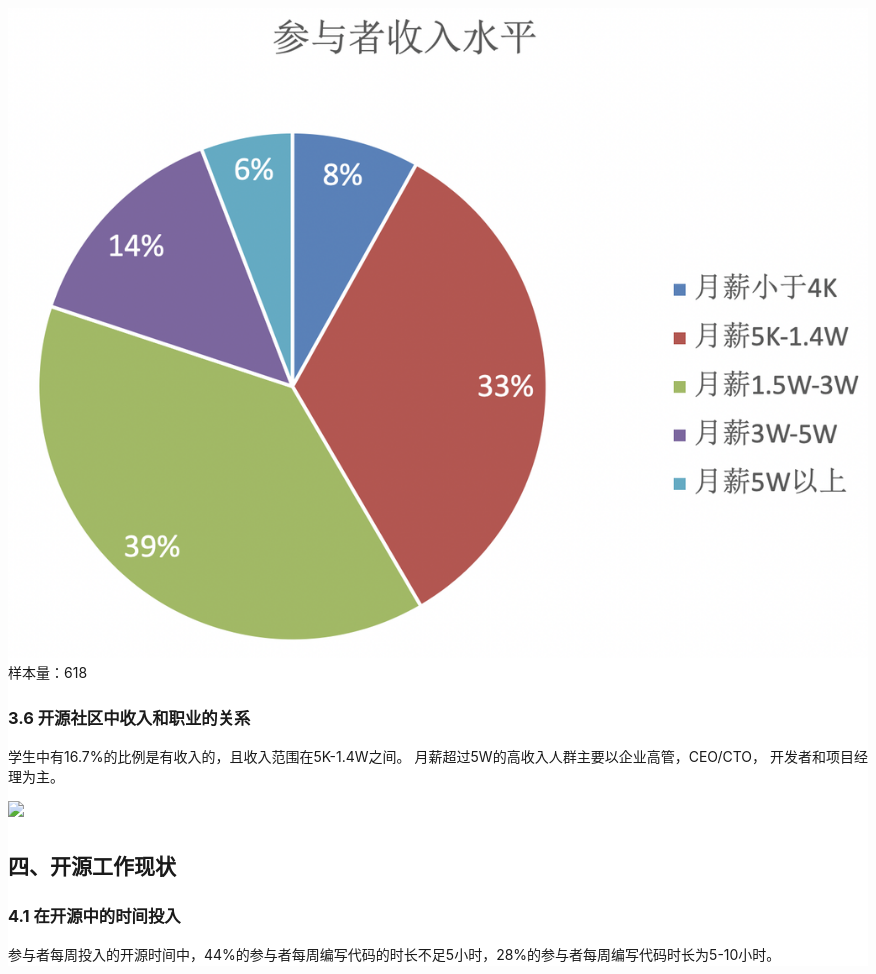 ![](images/1-investigation-5.png)
样本量：618

### 3.6 开源社区中收入和职业的关系
学生中有16.7%的比例是有收入的，且收入范围在5K-1.4W之间。 月薪超过5W的高收入人群主要以企业高管，CEO/CTO， 开发者和项目经理为主。 

![](images/1-investigation-6.png)

## 四、开源工作现状

### 4.1 在开源中的时间投入

参与者每周投入的开源时间中，44%的参与者每周编写代码的时长不足5小时，28%的参与者每周编写代码时长为5-10小时。
